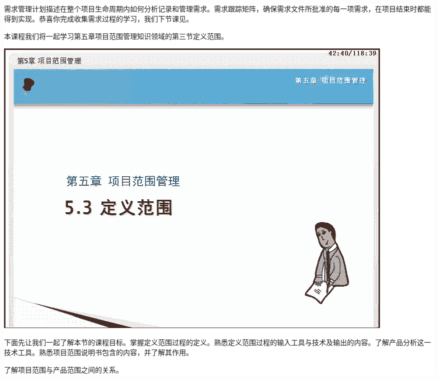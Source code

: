 需求管理计划描述在整个项目生命周期内如何分析记录和管理需求。需求跟踪矩阵，确保需求文件所批准的每一项需求，在项目结束时都能得到实现。恭喜你完成收集需求过程的学习，我们下节课见。

本课程我们将一起学习第五章项目范围管理知识领域的第三节定义范围。

![](img/fb3ebb8d7986df16afcfc890878c3b1c_93.png)

下面先让我们一起了解本节的课程目标。掌握定义范围过程的定义。熟悉定义范围过程的输入工具与技术及输出的内容。了解产品分析这一技术工具。熟悉项目范围说明书包含的内容，并了解其作用。

了解项目范围与产品范围之间的关系。
